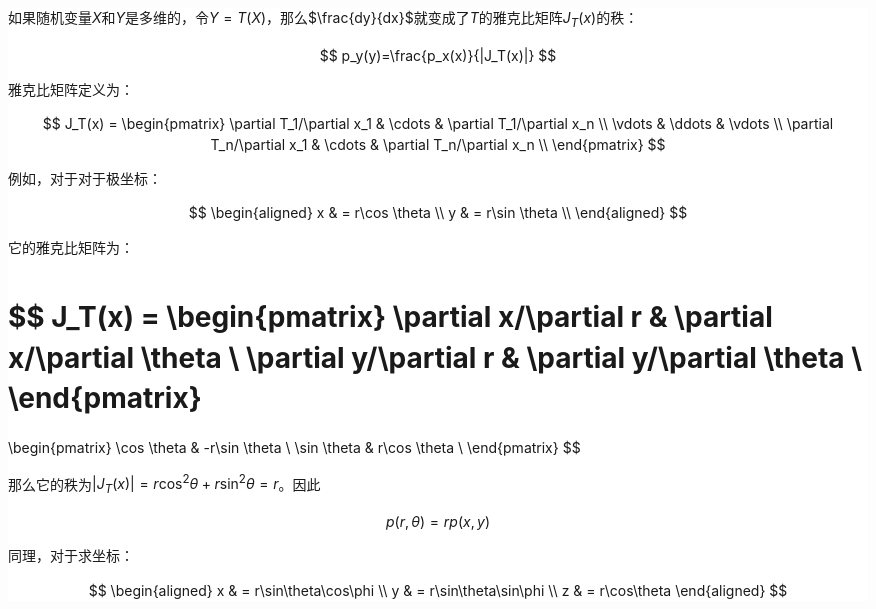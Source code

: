 如果随机变量$X$和$Y$是多维的，令$Y=T(X)$，那么$\frac{dy}{dx}$就变成了$T$的雅克比矩阵$J_T(x)$的秩：

$$
p_y(y)=\frac{p_x(x)}{|J_T(x)|}
$$

雅克比矩阵定义为：

$$
J_T(x) = 
\begin{pmatrix}
    \partial T_1/\partial x_1 & \cdots & \partial T_1/\partial x_n \\
    \vdots & \ddots & \vdots \\
    \partial T_n/\partial x_1 & \cdots & \partial T_n/\partial x_n \\
\end{pmatrix}
$$

例如，对于对于极坐标：

$$
\begin{aligned}
x & = r\cos \theta \\
y & = r\sin \theta \\
\end{aligned}
$$

它的雅克比矩阵为：

$$
J_T(x) = 
\begin{pmatrix}
    \partial x/\partial r & \partial x/\partial \theta \\
    \partial y/\partial r & \partial y/\partial \theta \\
\end{pmatrix}
=
\begin{pmatrix}
    \cos \theta & -r\sin \theta \\
    \sin \theta & r\cos \theta \\
\end{pmatrix}
$$

那么它的秩为$|J_T(x)|=r\cos^2\theta + r\sin^2\theta = r$。因此

$$
p(r,\theta)=rp(x,y)
$$

同理，对于求坐标：

$$
\begin{aligned}
x & = r\sin\theta\cos\phi \\
y & = r\sin\theta\sin\phi \\
z & = r\cos\theta
\end{aligned}
$$
